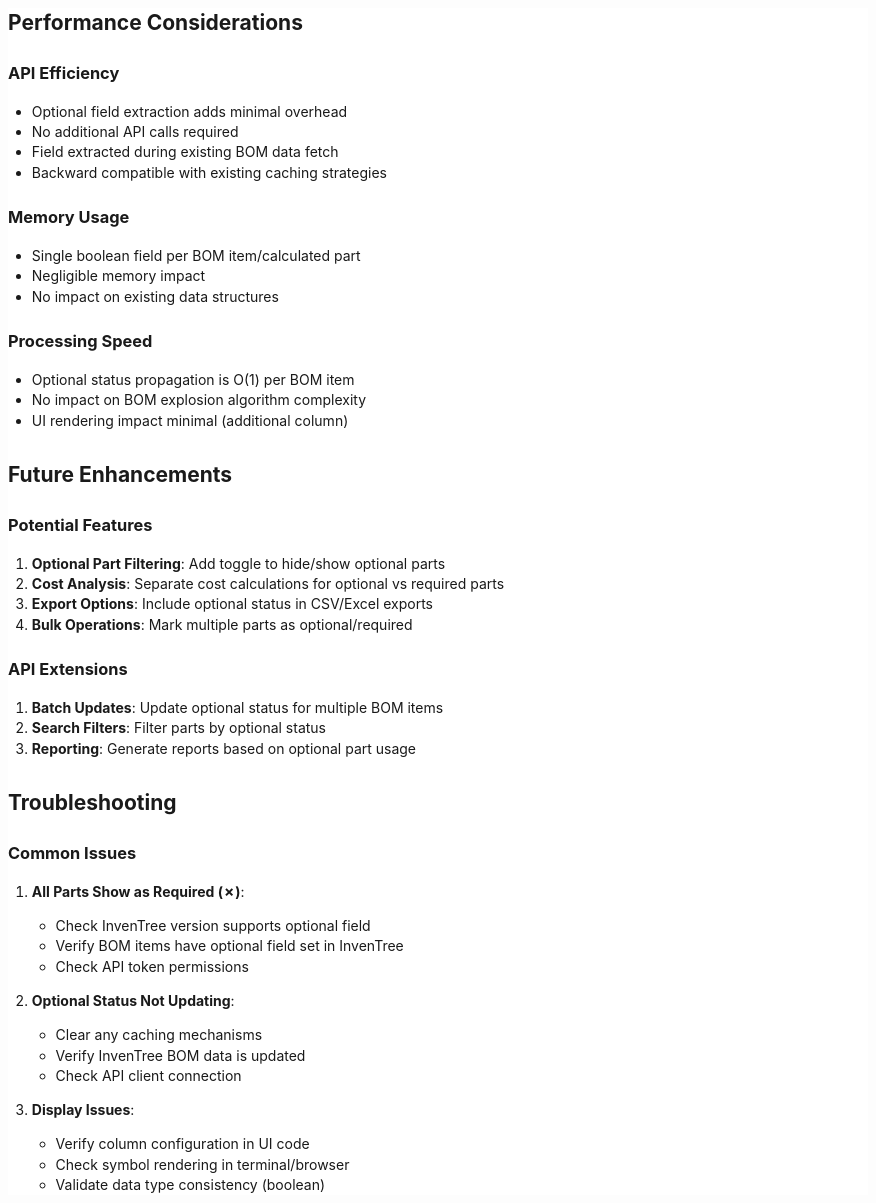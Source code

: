 ## Performance Considerations

### API Efficiency

- Optional field extraction adds minimal overhead
- No additional API calls required
- Field extracted during existing BOM data fetch
- Backward compatible with existing caching strategies

### Memory Usage

- Single boolean field per BOM item/calculated part
- Negligible memory impact
- No impact on existing data structures

### Processing Speed

- Optional status propagation is O(1) per BOM item
- No impact on BOM explosion algorithm complexity
- UI rendering impact minimal (additional column)

## Future Enhancements

### Potential Features

1. **Optional Part Filtering**: Add toggle to hide/show optional parts
2. **Cost Analysis**: Separate cost calculations for optional vs required parts
3. **Export Options**: Include optional status in CSV/Excel exports
4. **Bulk Operations**: Mark multiple parts as optional/required

### API Extensions

1. **Batch Updates**: Update optional status for multiple BOM items
2. **Search Filters**: Filter parts by optional status
3. **Reporting**: Generate reports based on optional part usage

## Troubleshooting

### Common Issues

1. **All Parts Show as Required (✗)**:
   - Check InvenTree version supports optional field
   - Verify BOM items have optional field set in InvenTree
   - Check API token permissions

2. **Optional Status Not Updating**:
   - Clear any caching mechanisms
   - Verify InvenTree BOM data is updated
   - Check API client connection

3. **Display Issues**:
   - Verify column configuration in UI code
   - Check symbol rendering in terminal/browser
   - Validate data type consistency (boolean)
